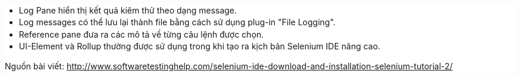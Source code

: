 * Log Pane hiển thị kết quả kiêm thử theo dạng message.
* Log messages có thể lưu lại thành file bằng cách sử dụng plug-in "File Logging".
* Reference pane đưa ra các mô tả về từng câu lệnh được chọn.
* UI-Element và Rollup thường được sử dụng trong khi tạo ra kịch bản Selenium IDE nâng cao.



Nguồn bài viết: http://www.softwaretestinghelp.com/selenium-ide-download-and-installation-selenium-tutorial-2/